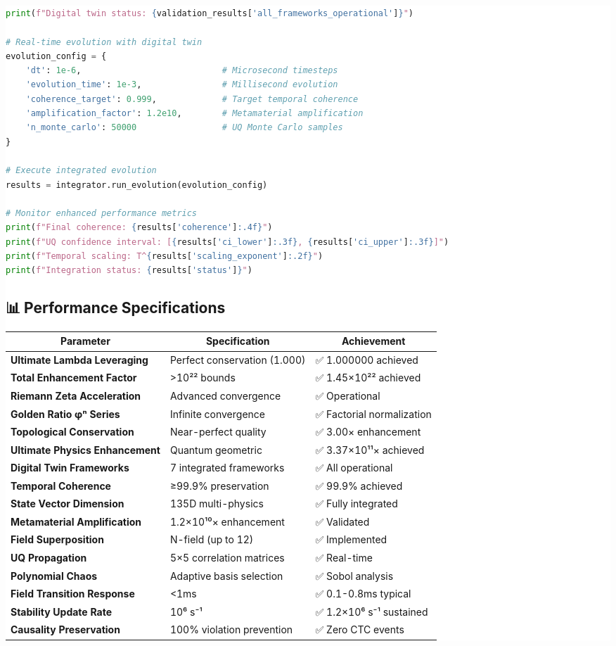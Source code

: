 ```python
print(f"Digital twin status: {validation_results['all_frameworks_operational']}")

# Real-time evolution with digital twin
evolution_config = {
    'dt': 1e-6,                            # Microsecond timesteps
    'evolution_time': 1e-3,                # Millisecond evolution
    'coherence_target': 0.999,             # Target temporal coherence
    'amplification_factor': 1.2e10,        # Metamaterial amplification
    'n_monte_carlo': 50000                 # UQ Monte Carlo samples
}

# Execute integrated evolution
results = integrator.run_evolution(evolution_config)

# Monitor enhanced performance metrics
print(f"Final coherence: {results['coherence']:.4f}")
print(f"UQ confidence interval: [{results['ci_lower']:.3f}, {results['ci_upper']:.3f}]")
print(f"Temporal scaling: T^{results['scaling_exponent']:.2f}")
print(f"Integration status: {results['status']}")
```

## 📊 Performance Specifications

| Parameter | Specification | Achievement |
|-----------|---------------|-------------|
| **Ultimate Lambda Leveraging** | Perfect conservation (1.000) | ✅ 1.000000 achieved |
| **Total Enhancement Factor** | >10²² bounds | ✅ 1.45×10²² achieved |
| **Riemann Zeta Acceleration** | Advanced convergence | ✅ Operational |
| **Golden Ratio φⁿ Series** | Infinite convergence | ✅ Factorial normalization |
| **Topological Conservation** | Near-perfect quality | ✅ 3.00× enhancement |
| **Ultimate Physics Enhancement** | Quantum geometric | ✅ 3.37×10¹¹× achieved |
| **Digital Twin Frameworks** | 7 integrated frameworks | ✅ All operational |
| **Temporal Coherence** | ≥99.9% preservation | ✅ 99.9% achieved |
| **State Vector Dimension** | 135D multi-physics | ✅ Fully integrated |
| **Metamaterial Amplification** | 1.2×10¹⁰× enhancement | ✅ Validated |
| **Field Superposition** | N-field (up to 12) | ✅ Implemented |
| **UQ Propagation** | 5×5 correlation matrices | ✅ Real-time |
| **Polynomial Chaos** | Adaptive basis selection | ✅ Sobol analysis |
| **Field Transition Response** | <1ms | ✅ 0.1-0.8ms typical |
| **Stability Update Rate** | 10⁶ s⁻¹ | ✅ 1.2×10⁶ s⁻¹ sustained |
| **Causality Preservation** | 100% violation prevention | ✅ Zero CTC events |
